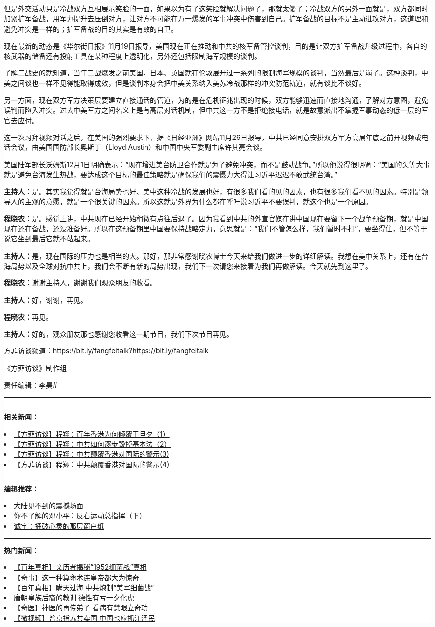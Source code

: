 <p>但是外交活动只是冷战双方互相展示笑脸的一面，如果以为有了这笑脸就解决问题了，那就太傻了；冷战双方的另外一面就是，双方都同时加紧扩军备战，用军力提升去压倒对方，让对方不可能在万一爆发的军事冲突中伤害到自己。扩军备战的目标不是主动进攻对方，这道理和避免冲突是一样的；扩军备战的目的其实是有效的自卫。</p>
<p>现在最新的动态是《华尔街日报》11月19日报导，美国现在正在推动和中共的核军备管控谈判，目的是让双方扩军备战升级过程中，各自的核武器的储备还有投射工具在某种程度上透明化，另外还包括限制海军规模的谈判。</p>
<p>了解二战史的就知道，当年二战爆发之前美国、日本、英国就在伦敦展开过一系列的限制海军规模的谈判，当然最后是崩了。这种谈判，中美之间谈也一样不见得能取得成效，但是谈判本身会把中美关系纳入美苏冷战那样的冲突防范轨道，就有谈比不谈好。</p>
<p>另一方面，现在双方军方决策层要建立直接通话的管道，为的是在危机征兆出现的时候，双方能够迅速而直接地沟通，了解对方意图，避免误判而陷入冲突。过去中美军方之间名义上是有高层对话机制，但中共这一方不是拒绝接电话，就是故意派出不掌握军事动态的低一层的军官去应付。</p>
<p>这一次习拜视频对话之后，在美国的强烈要求下，据《日经亚洲》网站11月26日报导，中共已经同意安排双方军方高层年底之前开视频或电话会议，由美国国防部长奥斯丁（Lloyd Austin）和中国中央军委副主席许其亮会谈。</p>
<p>美国陆军部长沃姆斯12月1日明确表示：“现在增进美台防卫合作就是为了避免冲突，而不是鼓动战争。”所以他说得很明确：“美国的头等大事就是避免台海发生热战，要达成这个目标的最佳策略就是确保我们的震慑力大得让习近平迟迟不敢武统台湾。”</p>
<p><strong>主持人：</strong>是。其实我觉得就是<ahref="https://github.com/umgvlm3440/djy/blob/master/gb/tag/%E5%8F%B0%E6%B5%B7%E5%B1%80%E5%8A%BF.md#1">台海局势</a>也好、美中这种冷战的发展也好，有很多我们看的见的因素，也有很多我们看不见的因素。特别是领导人的主观的意愿，就是一个很关键的因素。所以这就是外界为什么都在呼吁说习近平不要误判，就这个也是一个原因。</p>
<p><strong>程晓农：</strong>是。感觉上讲，中共现在已经开始稍微有点往后退了。因为我看到中共的外宣官媒在讲中国现在要留下一个战争预备期，就是中国现在还在备战，还没准备好。所以在这预备期里中国要保持战略定力，意思就是：“我们不管怎么样，我们暂时不打”，要坐得住，但不等于说它坐到最后它就不站起来。</p>
<p><strong>主持人：</strong>是，现在国际的压力也是相当的大。那好，那非常感谢晓农博士今天来给我们做进一步的详细解读。我想在<ahref="https://github.com/umgvlm3440/djy/blob/master/gb/tag/%E7%BE%8E%E4%B8%AD%E5%85%B3%E7%B3%BB.md#1">美中关系</a>上，还有在台海局势以及全球对抗中共上，我们会不断有新的局势出现，我们下一次请您来接着为我们再做解读。今天就先到这里了。</p>
<p><strong>程晓农：</strong>谢谢主持人，谢谢我们观众朋友的收看。</p>
<p><strong>主持人：</strong>好，谢谢，再见。</p>
<p><strong>程晓农：</strong>再见。</p>
<p><strong>主持人：</strong>好的，观众朋友那也感谢您收看这一期节目，我们下次节目再见。</p>
<p><ahref="https://github.com/umgvlm3440/djy/blob/master/gb/tag/%E6%96%B9%E8%8F%B2%E8%AE%BF%E8%B0%88.md#1">方菲访谈</a>频道：<ahref="https://bit.ly/fangfeitalk">https://bit.ly/fangfeitalk</a>?<ahref="https://bit.ly/fangfeitalk">https://bit.ly/fangfeitalk</a></p>
<p>《<ahref="https://github.com/umgvlm3440/djy/blob/master/gb/tag/%e6%96%b9%e8%8f%b2%e8%a8%aa%e8%ab%87.md#1">方菲访谈</a>》制作组</p>
<p>责任编辑：李昊#</p>
	
<hr>
<hr>

<strong>相关新闻：</strong>
<li><a href="https://github.com/umgvlm3440/djy/blob/master/gb/21/11/30/n13408816.md#1">【方菲访谈】程翔：百年香港为何倾覆于旦夕（1）</a></li>
<li><a href="https://github.com/umgvlm3440/djy/blob/master/gb/21/12/2/n13413125.md#1">【方菲访谈】程翔：中共如何逐步毁掉基本法（2）</a></li>
<li><a href="https://github.com/umgvlm3440/djy/blob/master/gb/21/12/7/n13422233.md#1">【方菲访谈】程翔：中共颠覆香港对国际的警示(3)</a></li>
<li><a href="https://github.com/umgvlm3440/djy/blob/master/gb/21/12/10/n13428220.md#1">【方菲访谈】程翔：中共颠覆香港对国际的警示(4)</a></li>
<hr>


<strong>编辑推荐：</strong>
<li><a href="https://github.com/upjkzu3674/djy/blob/master/gb/13/11/27/n4020290.md?dfh#1" target="_blank">大陆见不到的震撼场面</a></li><li><a href="https://github.com/tsiac2612/djy/blob/master/gb/17/10/31/n9788075.md#1" target="_blank">你不了解的邓小平：反右运动总指挥（下）</a></li><li><a href="https://github.com/tsiac2612/djy/blob/master/gb/10/8/2/n2983321.md#1" target="_blank">诚宇：捅破心灵的那层窗户纸</a></li><hr>


<strong>热门新闻：</strong>
<li><a href="https://github.com/umgvlm3440/djy/blob/master/gb/22/2/14/n13576716.md#1">【百年真相】亲历者揭秘“1952细菌战”真相</a></li>
<li><a href="https://github.com/umgvlm3440/djy/blob/master/gb/22/2/17/n13582748.md#1">【奇事】这一种算命术连皇帝都大为惊奇</a></li>
<li><a href="https://github.com/umgvlm3440/djy/blob/master/gb/22/2/14/n13576687.md#1">【百年真相】瞒天过海 中共炮制“美军细菌战”</a></li>
<li><a href="https://github.com/umgvlm3440/djy/blob/master/gb/22/1/27/n13533579.md#1">唐朝皇族后裔的教训 德性有亏一夕化虎</a></li>
<li><a href="https://github.com/umgvlm3440/djy/blob/master/gb/22/2/18/n13586699.md#1">【奇医】神医的再传弟子 看病有慧眼立奇功</a></li>
<li><a href="https://github.com/umgvlm3440/djy/blob/master/gb/22/2/28/n13611517.md#1">【微视频】普京指苏共卖国 中国也应抓江泽民</a></li>